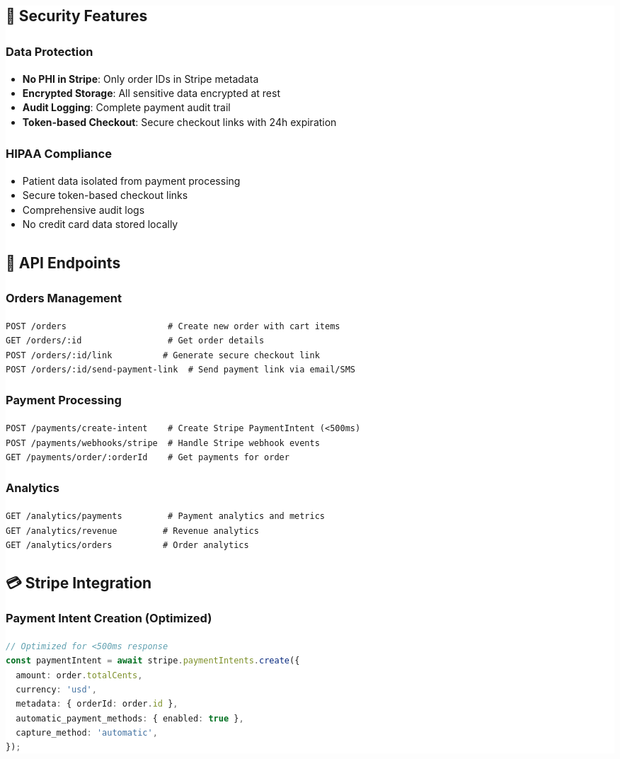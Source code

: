 ## 🔐 Security Features

### Data Protection
- **No PHI in Stripe**: Only order IDs in Stripe metadata
- **Encrypted Storage**: All sensitive data encrypted at rest
- **Audit Logging**: Complete payment audit trail
- **Token-based Checkout**: Secure checkout links with 24h expiration

### HIPAA Compliance
- Patient data isolated from payment processing
- Secure token-based checkout links
- Comprehensive audit logs
- No credit card data stored locally

## 🚀 API Endpoints

### Orders Management
```http
POST /orders                    # Create new order with cart items
GET /orders/:id                 # Get order details
POST /orders/:id/link          # Generate secure checkout link
POST /orders/:id/send-payment-link  # Send payment link via email/SMS
```

### Payment Processing
```http
POST /payments/create-intent    # Create Stripe PaymentIntent (<500ms)
POST /payments/webhooks/stripe  # Handle Stripe webhook events
GET /payments/order/:orderId    # Get payments for order
```

### Analytics
```http
GET /analytics/payments         # Payment analytics and metrics
GET /analytics/revenue         # Revenue analytics
GET /analytics/orders          # Order analytics
```

## 💳 Stripe Integration

### Payment Intent Creation (Optimized)
```typescript
// Optimized for <500ms response
const paymentIntent = await stripe.paymentIntents.create({
  amount: order.totalCents,
  currency: 'usd',
  metadata: { orderId: order.id },
  automatic_payment_methods: { enabled: true },
  capture_method: 'automatic',
});
```
